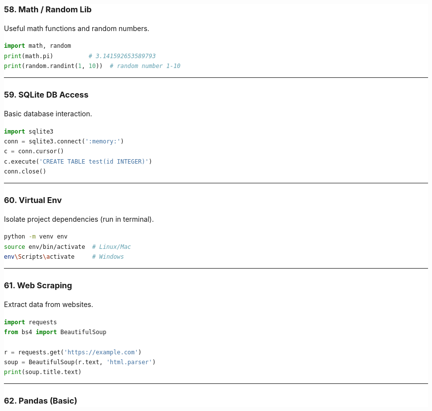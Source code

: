 
### 58. Math / Random Lib

Useful math functions and random numbers.

```python
import math, random
print(math.pi)          # 3.141592653589793
print(random.randint(1, 10))  # random number 1-10
```

---

### 59. SQLite DB Access

Basic database interaction.

```python
import sqlite3
conn = sqlite3.connect(':memory:')
c = conn.cursor()
c.execute('CREATE TABLE test(id INTEGER)')
conn.close()
```

---

### 60. Virtual Env

Isolate project dependencies (run in terminal).

```bash
python -m venv env
source env/bin/activate  # Linux/Mac
env\Scripts\activate     # Windows
```

---

### 61. Web Scraping

Extract data from websites.

```python
import requests
from bs4 import BeautifulSoup

r = requests.get('https://example.com')
soup = BeautifulSoup(r.text, 'html.parser')
print(soup.title.text)
```

---

### 62. Pandas (Basic)
